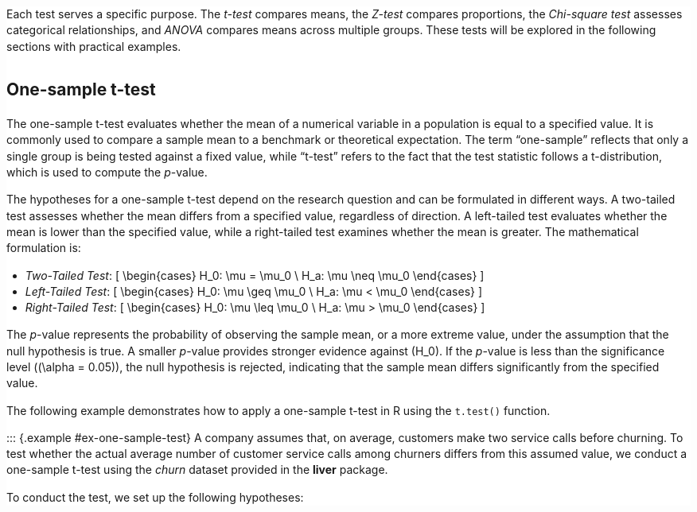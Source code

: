 Each test serves a specific purpose. The *t-test* compares means, the *Z-test* compares proportions, the *Chi-square test* assesses categorical relationships, and *ANOVA* compares means across multiple groups. These tests will be explored in the following sections with practical examples.

## One-sample t-test  

The one-sample t-test evaluates whether the mean of a numerical variable in a population is equal to a specified value. It is commonly used to compare a sample mean to a benchmark or theoretical expectation. The term “one-sample” reflects that only a single group is being tested against a fixed value, while “t-test” refers to the fact that the test statistic follows a t-distribution, which is used to compute the *p*-value.

The hypotheses for a one-sample t-test depend on the research question and can be formulated in different ways. A two-tailed test assesses whether the mean differs from a specified value, regardless of direction. A left-tailed test evaluates whether the mean is lower than the specified value, while a right-tailed test examines whether the mean is greater. The mathematical formulation is:

- *Two-Tailed Test*: 
\[
\begin{cases}
  H_0:  \mu   =  \mu_0 \\
  H_a:  \mu \neq \mu_0
\end{cases}
\]
- *Left-Tailed Test*: 
\[
\begin{cases}
  H_0:  \mu \geq \mu_0 \\
  H_a:  \mu  <   \mu_0
\end{cases}
\]
- *Right-Tailed Test*: 
\[
\begin{cases}
  H_0:  \mu \leq \mu_0 \\
  H_a:  \mu >   \mu_0
\end{cases}
\]

The *p*-value represents the probability of observing the sample mean, or a more extreme value, under the assumption that the null hypothesis is true. A smaller *p*-value provides stronger evidence against \(H_0\). If the *p*-value is less than the significance level (\(\alpha = 0.05\)), the null hypothesis is rejected, indicating that the sample mean differs significantly from the specified value.

The following example demonstrates how to apply a one-sample t-test in R using the `t.test()` function.

::: {.example #ex-one-sample-test}
A company assumes that, on average, customers make two service calls before churning. To test whether the actual average number of customer service calls among churners differs from this assumed value, we conduct a one-sample t-test using the *churn* dataset provided in the **liver** package.

To conduct the test, we set up the following hypotheses:
